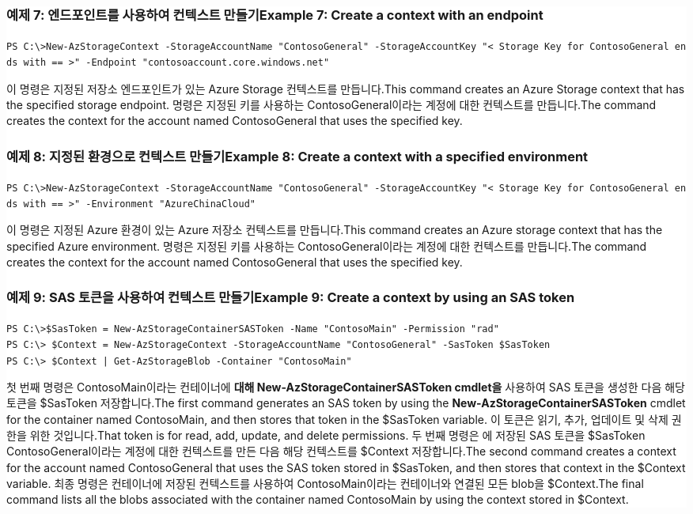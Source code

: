 ### <span data-ttu-id="0618b-137">예제 7: 엔드포인트를 사용하여 컨텍스트 만들기</span><span class="sxs-lookup"><span data-stu-id="0618b-137">Example 7: Create a context with an endpoint</span></span>
```
PS C:\>New-AzStorageContext -StorageAccountName "ContosoGeneral" -StorageAccountKey "< Storage Key for ContosoGeneral ends with == >" -Endpoint "contosoaccount.core.windows.net"
```

<span data-ttu-id="0618b-138">이 명령은 지정된 저장소 엔드포인트가 있는 Azure Storage 컨텍스트를 만듭니다.</span><span class="sxs-lookup"><span data-stu-id="0618b-138">This command creates an Azure Storage context that has the specified storage endpoint.</span></span>
<span data-ttu-id="0618b-139">명령은 지정된 키를 사용하는 ContosoGeneral이라는 계정에 대한 컨텍스트를 만듭니다.</span><span class="sxs-lookup"><span data-stu-id="0618b-139">The command creates the context for the account named ContosoGeneral that uses the specified key.</span></span>

### <span data-ttu-id="0618b-140">예제 8: 지정된 환경으로 컨텍스트 만들기</span><span class="sxs-lookup"><span data-stu-id="0618b-140">Example 8: Create a context with a specified environment</span></span>
```
PS C:\>New-AzStorageContext -StorageAccountName "ContosoGeneral" -StorageAccountKey "< Storage Key for ContosoGeneral ends with == >" -Environment "AzureChinaCloud"
```

<span data-ttu-id="0618b-141">이 명령은 지정된 Azure 환경이 있는 Azure 저장소 컨텍스트를 만듭니다.</span><span class="sxs-lookup"><span data-stu-id="0618b-141">This command creates an Azure storage context that has the specified Azure environment.</span></span>
<span data-ttu-id="0618b-142">명령은 지정된 키를 사용하는 ContosoGeneral이라는 계정에 대한 컨텍스트를 만듭니다.</span><span class="sxs-lookup"><span data-stu-id="0618b-142">The command creates the context for the account named ContosoGeneral that uses the specified key.</span></span>

### <span data-ttu-id="0618b-143">예제 9: SAS 토큰을 사용하여 컨텍스트 만들기</span><span class="sxs-lookup"><span data-stu-id="0618b-143">Example 9: Create a context by using an SAS token</span></span>
```
PS C:\>$SasToken = New-AzStorageContainerSASToken -Name "ContosoMain" -Permission "rad"
PS C:\> $Context = New-AzStorageContext -StorageAccountName "ContosoGeneral" -SasToken $SasToken
PS C:\> $Context | Get-AzStorageBlob -Container "ContosoMain"
```

<span data-ttu-id="0618b-144">첫 번째 명령은 ContosoMain이라는 컨테이너에 **대해 New-AzStorageContainerSASToken cmdlet을** 사용하여 SAS 토큰을 생성한 다음 해당 토큰을 $SasToken 저장합니다.</span><span class="sxs-lookup"><span data-stu-id="0618b-144">The first command generates an SAS token by using the **New-AzStorageContainerSASToken** cmdlet for the container named ContosoMain, and then stores that token in the $SasToken variable.</span></span>
<span data-ttu-id="0618b-145">이 토큰은 읽기, 추가, 업데이트 및 삭제 권한을 위한 것입니다.</span><span class="sxs-lookup"><span data-stu-id="0618b-145">That token is for read, add, update, and delete permissions.</span></span>
<span data-ttu-id="0618b-146">두 번째 명령은 에 저장된 SAS 토큰을 $SasToken ContosoGeneral이라는 계정에 대한 컨텍스트를 만든 다음 해당 컨텍스트를 $Context 저장합니다.</span><span class="sxs-lookup"><span data-stu-id="0618b-146">The second command creates a context for the account named ContosoGeneral that uses the SAS token stored in $SasToken, and then stores that context in the $Context variable.</span></span>
<span data-ttu-id="0618b-147">최종 명령은 컨테이너에 저장된 컨텍스트를 사용하여 ContosoMain이라는 컨테이너와 연결된 모든 blob을 $Context.</span><span class="sxs-lookup"><span data-stu-id="0618b-147">The final command lists all the blobs associated with the container named ContosoMain by using the context stored in $Context.</span></span>
